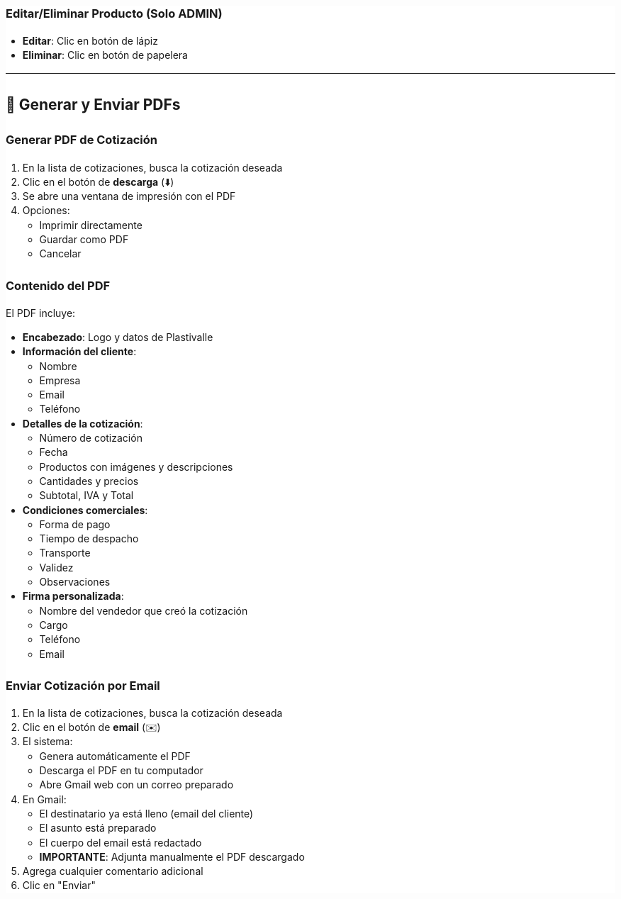 ### Editar/Eliminar Producto (Solo ADMIN)

- **Editar**: Clic en botón de lápiz
- **Eliminar**: Clic en botón de papelera

---

## 📄 Generar y Enviar PDFs

### Generar PDF de Cotización

1. En la lista de cotizaciones, busca la cotización deseada
2. Clic en el botón de **descarga** (⬇️)
3. Se abre una ventana de impresión con el PDF
4. Opciones:
   - Imprimir directamente
   - Guardar como PDF
   - Cancelar

### Contenido del PDF

El PDF incluye:
- **Encabezado**: Logo y datos de Plastivalle
- **Información del cliente**:
  - Nombre
  - Empresa
  - Email
  - Teléfono
- **Detalles de la cotización**:
  - Número de cotización
  - Fecha
  - Productos con imágenes y descripciones
  - Cantidades y precios
  - Subtotal, IVA y Total
- **Condiciones comerciales**:
  - Forma de pago
  - Tiempo de despacho
  - Transporte
  - Validez
  - Observaciones
- **Firma personalizada**:
  - Nombre del vendedor que creó la cotización
  - Cargo
  - Teléfono
  - Email

### Enviar Cotización por Email

1. En la lista de cotizaciones, busca la cotización deseada
2. Clic en el botón de **email** (✉️)
3. El sistema:
   - Genera automáticamente el PDF
   - Descarga el PDF en tu computador
   - Abre Gmail web con un correo preparado
4. En Gmail:
   - El destinatario ya está lleno (email del cliente)
   - El asunto está preparado
   - El cuerpo del email está redactado
   - **IMPORTANTE**: Adjunta manualmente el PDF descargado
5. Agrega cualquier comentario adicional
6. Clic en "Enviar"
